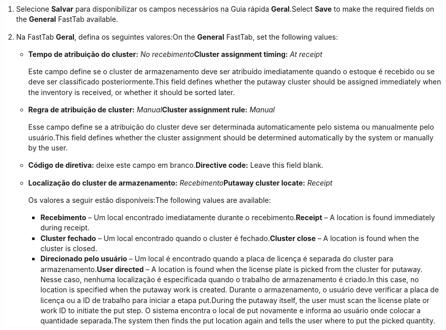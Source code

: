 1. <span data-ttu-id="adc23-125">Selecione **Salvar** para disponibilizar os campos necessários na Guia rápida **Geral**.</span><span class="sxs-lookup"><span data-stu-id="adc23-125">Select **Save** to make the required fields on the **General** FastTab available.</span></span>
1. <span data-ttu-id="adc23-126">Na FastTab **Geral**, defina os seguintes valores:</span><span class="sxs-lookup"><span data-stu-id="adc23-126">On the **General** FastTab, set the following values:</span></span>

    - <span data-ttu-id="adc23-127">**Tempo de atribuição do cluster:** *No recebimento*</span><span class="sxs-lookup"><span data-stu-id="adc23-127">**Cluster assignment timing:** *At receipt*</span></span>

        <span data-ttu-id="adc23-128">Este campo define se o cluster de armazenamento deve ser atribuído imediatamente quando o estoque é recebido ou se deve ser classificado posteriormente.</span><span class="sxs-lookup"><span data-stu-id="adc23-128">This field defines whether the putaway cluster should be assigned immediately when the inventory is received, or whether it should be sorted later.</span></span>

    - <span data-ttu-id="adc23-129">**Regra de atribuição de cluster:** *Manual*</span><span class="sxs-lookup"><span data-stu-id="adc23-129">**Cluster assignment rule:** *Manual*</span></span>

        <span data-ttu-id="adc23-130">Esse campo define se a atribuição do cluster deve ser determinada automaticamente pelo sistema ou manualmente pelo usuário.</span><span class="sxs-lookup"><span data-stu-id="adc23-130">This field defines whether the cluster assignment should be determined automatically by the system or manually by the user.</span></span>

    - <span data-ttu-id="adc23-131">**Código de diretiva:** deixe este campo em branco.</span><span class="sxs-lookup"><span data-stu-id="adc23-131">**Directive code:** Leave this field blank.</span></span>
    - <span data-ttu-id="adc23-132">**Localização do cluster de armazenamento:** *Recebimento*</span><span class="sxs-lookup"><span data-stu-id="adc23-132">**Putaway cluster locate:** *Receipt*</span></span>

        <span data-ttu-id="adc23-133">Os valores a seguir estão disponíveis:</span><span class="sxs-lookup"><span data-stu-id="adc23-133">The following values are available:</span></span>

        - <span data-ttu-id="adc23-134">**Recebimento** – Um local encontrado imediatamente durante o recebimento.</span><span class="sxs-lookup"><span data-stu-id="adc23-134">**Receipt** – A location is found immediately during receipt.</span></span>
        - <span data-ttu-id="adc23-135">**Cluster fechado** – Um local encontrado quando o cluster é fechado.</span><span class="sxs-lookup"><span data-stu-id="adc23-135">**Cluster close** – A location is found when the cluster is closed.</span></span>
        - <span data-ttu-id="adc23-136">**Direcionado pelo usuário** – Um local é encontrado quando a placa de licença é separada do cluster para armazenamento.</span><span class="sxs-lookup"><span data-stu-id="adc23-136">**User directed** – A location is found when the license plate is picked from the cluster for putaway.</span></span> <span data-ttu-id="adc23-137">Nesse caso, nenhuma localização é especificada quando o trabalho de armazenamento é criado.</span><span class="sxs-lookup"><span data-stu-id="adc23-137">In this case, no location is specified when the putaway work is created.</span></span> <span data-ttu-id="adc23-138">Durante o armazenamento, o usuário deve verificar a placa de licença ou a ID de trabalho para iniciar a etapa put.</span><span class="sxs-lookup"><span data-stu-id="adc23-138">During the putaway itself, the user must scan the license plate or work ID to initiate the put step.</span></span> <span data-ttu-id="adc23-139">O sistema encontra o local de put novamente e informa ao usuário onde colocar a quantidade separada.</span><span class="sxs-lookup"><span data-stu-id="adc23-139">The system then finds the put location again and tells the user where to put the picked quantity.</span></span>
